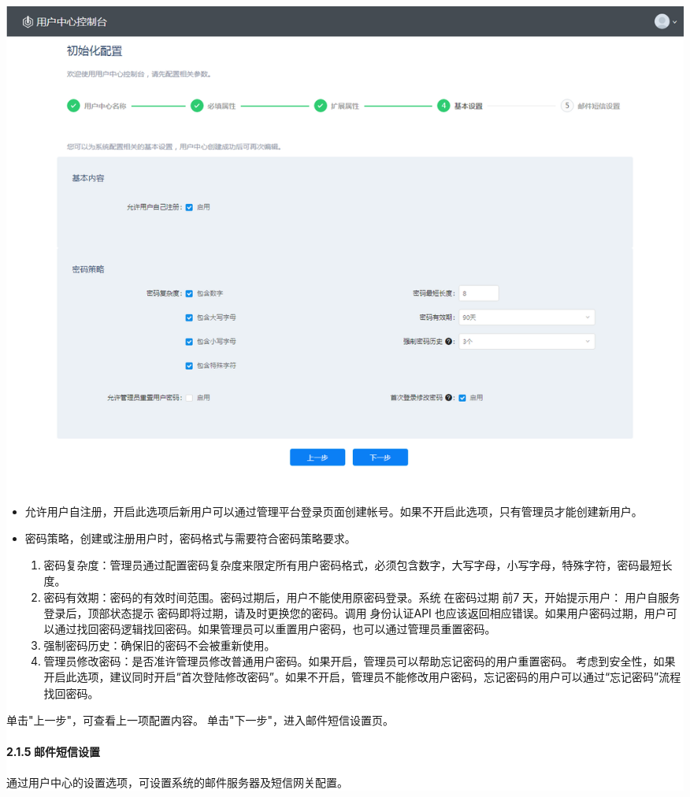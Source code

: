 ![setup policies](images/2-1-4.png "setup policies")

- 允许用户自注册，开启此选项后新用户可以通过管理平台登录页面创建帐号。如果不开启此选项，只有管理员才能创建新用户。

- 密码策略，创建或注册用户时，密码格式与需要符合密码策略要求。
  1. 密码复杂度：管理员通过配置密码复杂度来限定所有用户密码格式，必须包含数字，大写字母，小写字母，特殊字符，密码最短长度。
  2. 密码有效期：密码的有效时间范围。密码过期后，用户不能使用原密码登录。系统 在密码过期 前7 天，开始提示用户： 用户自服务登录后，顶部状态提示 密码即将过期，请及时更换您的密码。调用 身份认证API 也应该返回相应错误。如果用户密码过期，用户可以通过找回密码逻辑找回密码。如果管理员可以重置用户密码，也可以通过管理员重置密码。
  3. 强制密码历史：确保旧的密码不会被重新使用。
  4. 管理员修改密码：是否准许管理员修改普通用户密码。如果开启，管理员可以帮助忘记密码的用户重置密码。  考虑到安全性，如果开启此选项，建议同时开启“首次登陆修改密码”。如果不开启，管理员不能修改用户密码，忘记密码的用户可以通过“忘记密码”流程找回密码。

单击"上一步"，可查看上一项配置内容。 单击"下一步"，进入邮件短信设置页。

#### <a name="init-smtp-sms"></a>2.1.5 邮件短信设置
通过用户中心的设置选项，可设置系统的邮件服务器及短信网关配置。
